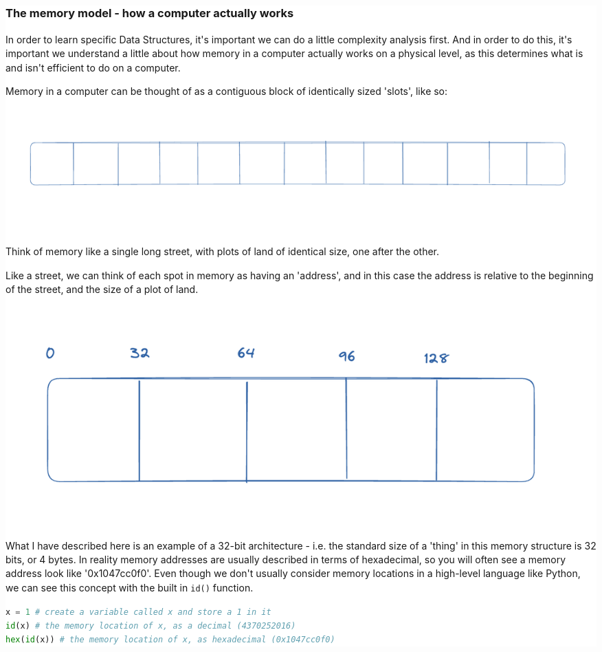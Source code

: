 ### The memory model - how a computer actually works

In order to learn specific Data Structures, it's important we can do a little complexity analysis first. And in order to do this, it's important we understand a little about how memory in a computer actually works on a physical level, as this determines what is and isn't efficient to do on a computer.

Memory in a computer can be thought of as a contiguous block of identically sized 'slots', like so:

![memory](./page-resources/memory.png)

Think of memory like a single long street, with plots of land of identical size, one after the other.

Like a street, we can think of each spot in memory as having an 'address', and in this case the address is relative to the beginning of the street, and the size of a plot of land.

![memory addresses](./page-resources/memory-adresses.png)

What I have described here is an example of a 32-bit architecture - i.e. the standard size of a 'thing' in this memory structure is 32 bits, or 4 bytes. In reality memory addresses are usually described in terms of hexadecimal, so you will often see a memory address look like '0x1047cc0f0'. Even though we don't usually consider memory locations in a high-level language like Python, we can see this concept with the built in `id()` function.

```py
x = 1 # create a variable called x and store a 1 in it
id(x) # the memory location of x, as a decimal (4370252016)
hex(id(x)) # the memory location of x, as hexadecimal (0x1047cc0f0)
```
